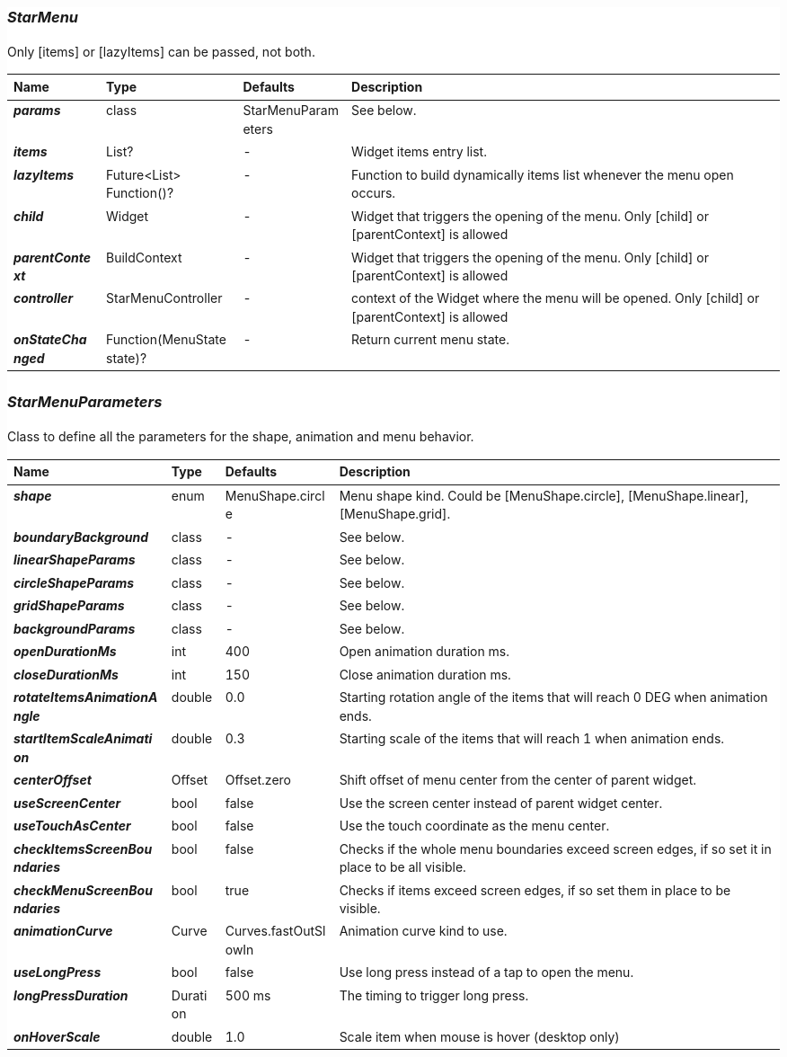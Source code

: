 

### ***StarMenu***
Only [items] or [lazyItems] can be passed, not both.

|Name|Type|Defaults|Description|
|:-------|:----------|:----------|:-----------|
|***params***|class|StarMenuParameters|See below.|
|***items***|List<Widget>?|-|Widget items entry list.|
|***lazyItems***|Future<List<Widget>> Function()?|-|Function to build dynamically items list whenever the menu open occurs.|
|***child***|Widget|-|Widget that triggers the opening of the menu. Only [child] or [parentContext] is allowed|
|***parentContext***|BuildContext|-|Widget that triggers the opening of the menu. Only [child] or [parentContext] is allowed|
|***controller***|StarMenuController|-|context of the Widget where the menu will be opened. Only [child] or [parentContext] is allowed|
|***onStateChanged***|Function(MenuState state)?|-|Return current menu state.|



### ***StarMenuParameters***
Class to define all the parameters for the shape, animation and menu behavior.

|Name|Type|Defaults|Description|
|:-------|:----------|:----------|:-----------|
|***shape***|enum|MenuShape.circle|Menu shape kind. Could be [MenuShape.circle], [MenuShape.linear], [MenuShape.grid].|
|***boundaryBackground***|class|-|See below.|
|***linearShapeParams***|class|-|See below.|
|***circleShapeParams***|class|-|See below.|
|***gridShapeParams***|class|-|See below.|
|***backgroundParams***|class|-|See below.|
|***openDurationMs***|int|400|Open animation duration ms.|
|***closeDurationMs***|int|150|Close animation duration ms.|
|***rotateItemsAnimationAngle***|double|0.0|Starting rotation angle of the items that will reach 0 DEG when animation ends.|
|***startItemScaleAnimation***|double|0.3|Starting scale of the items that will reach 1 when animation ends.|
|***centerOffset***|Offset|Offset.zero|Shift offset of menu center from the center of parent widget.|
|***useScreenCenter***|bool|false|Use the screen center instead of parent widget center.|
|***useTouchAsCenter***|bool|false|Use the touch coordinate as the menu center.|
|***checkItemsScreenBoundaries***|bool|false|Checks if the whole menu boundaries exceed screen edges, if so set it in place to be all visible.|
|***checkMenuScreenBoundaries***|bool|true|Checks if items exceed screen edges, if so set them in place to be visible.|
|***animationCurve***|Curve|Curves.fastOutSlowIn|Animation curve kind to use.|
|***useLongPress***|bool|false|Use long press instead of a tap to open the menu.|
|***longPressDuration***|Duration|500 ms|The timing to trigger long press.|
|***onHoverScale***|double|1.0|Scale item when mouse is hover (desktop only)|
